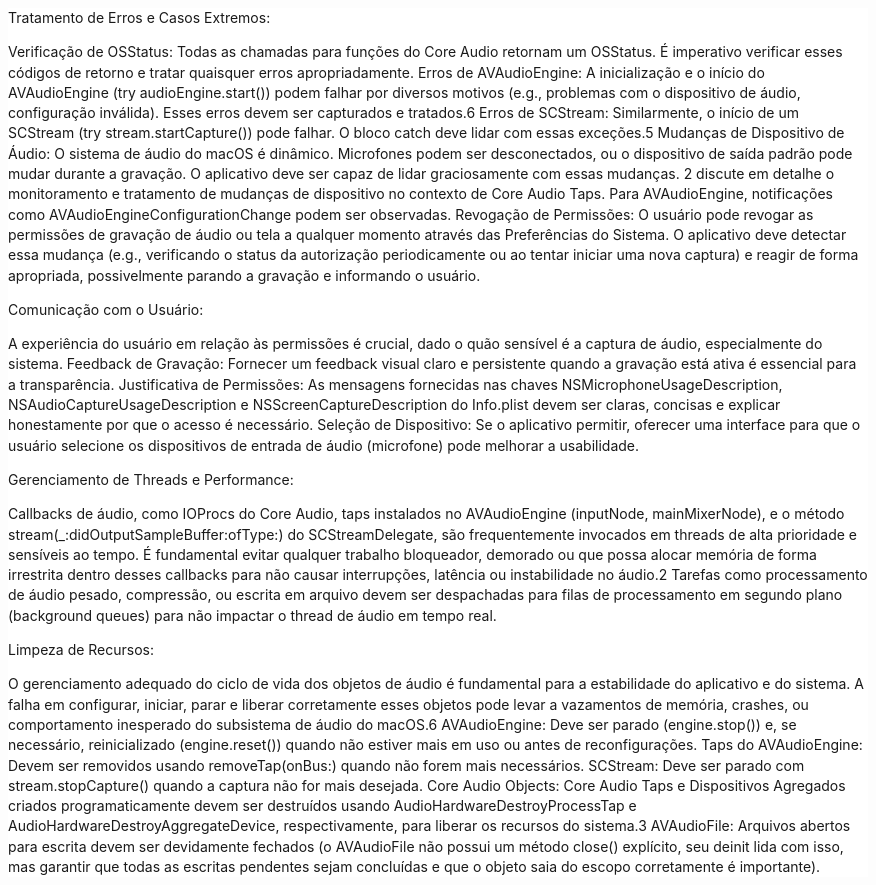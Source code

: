 

Tratamento de Erros e Casos Extremos:

Verificação de OSStatus: Todas as chamadas para funções do Core Audio retornam um OSStatus. É imperativo verificar esses códigos de retorno e tratar quaisquer erros apropriadamente.
Erros de AVAudioEngine: A inicialização e o início do AVAudioEngine (try audioEngine.start()) podem falhar por diversos motivos (e.g., problemas com o dispositivo de áudio, configuração inválida). Esses erros devem ser capturados e tratados.6
Erros de SCStream: Similarmente, o início de um SCStream (try stream.startCapture()) pode falhar. O bloco catch deve lidar com essas exceções.5
Mudanças de Dispositivo de Áudio: O sistema de áudio do macOS é dinâmico. Microfones podem ser desconectados, ou o dispositivo de saída padrão pode mudar durante a gravação. O aplicativo deve ser capaz de lidar graciosamente com essas mudanças. 2 discute em detalhe o monitoramento e tratamento de mudanças de dispositivo no contexto de Core Audio Taps. Para AVAudioEngine, notificações como AVAudioEngineConfigurationChange podem ser observadas.
Revogação de Permissões: O usuário pode revogar as permissões de gravação de áudio ou tela a qualquer momento através das Preferências do Sistema. O aplicativo deve detectar essa mudança (e.g., verificando o status da autorização periodicamente ou ao tentar iniciar uma nova captura) e reagir de forma apropriada, possivelmente parando a gravação e informando o usuário.



Comunicação com o Usuário:

A experiência do usuário em relação às permissões é crucial, dado o quão sensível é a captura de áudio, especialmente do sistema.
Feedback de Gravação: Fornecer um feedback visual claro e persistente quando a gravação está ativa é essencial para a transparência.
Justificativa de Permissões: As mensagens fornecidas nas chaves NSMicrophoneUsageDescription, NSAudioCaptureUsageDescription e NSScreenCaptureDescription do Info.plist devem ser claras, concisas e explicar honestamente por que o acesso é necessário.
Seleção de Dispositivo: Se o aplicativo permitir, oferecer uma interface para que o usuário selecione os dispositivos de entrada de áudio (microfone) pode melhorar a usabilidade.



Gerenciamento de Threads e Performance:

Callbacks de áudio, como IOProcs do Core Audio, taps instalados no AVAudioEngine (inputNode, mainMixerNode), e o método stream(_:didOutputSampleBuffer:ofType:) do SCStreamDelegate, são frequentemente invocados em threads de alta prioridade e sensíveis ao tempo.
É fundamental evitar qualquer trabalho bloqueador, demorado ou que possa alocar memória de forma irrestrita dentro desses callbacks para não causar interrupções, latência ou instabilidade no áudio.2
Tarefas como processamento de áudio pesado, compressão, ou escrita em arquivo devem ser despachadas para filas de processamento em segundo plano (background queues) para não impactar o thread de áudio em tempo real.



Limpeza de Recursos:

O gerenciamento adequado do ciclo de vida dos objetos de áudio é fundamental para a estabilidade do aplicativo e do sistema. A falha em configurar, iniciar, parar e liberar corretamente esses objetos pode levar a vazamentos de memória, crashes, ou comportamento inesperado do subsistema de áudio do macOS.6
AVAudioEngine: Deve ser parado (engine.stop()) e, se necessário, reinicializado (engine.reset()) quando não estiver mais em uso ou antes de reconfigurações.
Taps do AVAudioEngine: Devem ser removidos usando removeTap(onBus:) quando não forem mais necessários.
SCStream: Deve ser parado com stream.stopCapture() quando a captura não for mais desejada.
Core Audio Objects: Core Audio Taps e Dispositivos Agregados criados programaticamente devem ser destruídos usando AudioHardwareDestroyProcessTap e AudioHardwareDestroyAggregateDevice, respectivamente, para liberar os recursos do sistema.3
AVAudioFile: Arquivos abertos para escrita devem ser devidamente fechados (o AVAudioFile não possui um método close() explícito, seu deinit lida com isso, mas garantir que todas as escritas pendentes sejam concluídas e que o objeto saia do escopo corretamente é importante).
